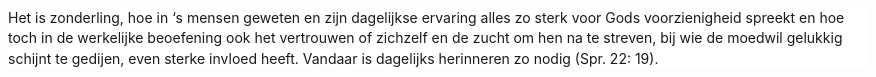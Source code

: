 Het is zonderling, hoe in ‘s mensen geweten en zijn dagelijkse ervaring alles zo sterk voor Gods voorzienigheid spreekt en hoe toch in de werkelijke beoefening ook het vertrouwen of zichzelf en de zucht om hen na te streven, bij wie de moedwil gelukkig schijnt te gedijen, even sterke invloed heeft. Vandaar is dagelijks herinneren zo nodig (Spr. 22: 19).
